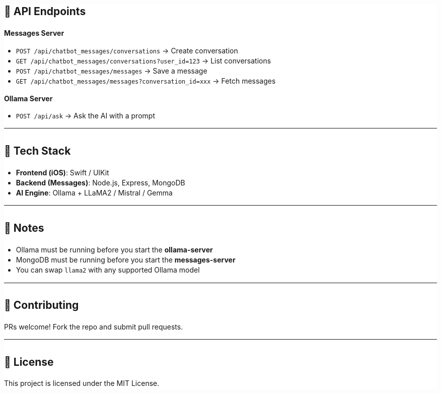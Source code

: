 
## 🔗 API Endpoints

**Messages Server**  
- `POST /api/chatbot_messages/conversations` → Create conversation  
- `GET /api/chatbot_messages/conversations?user_id=123` → List conversations  
- `POST /api/chatbot_messages/messages` → Save a message  
- `GET /api/chatbot_messages/messages?conversation_id=xxx` → Fetch messages  

**Ollama Server**  
- `POST /api/ask` → Ask the AI with a prompt  

---

## 🧩 Tech Stack

- **Frontend (iOS)**: Swift / UIKit  
- **Backend (Messages)**: Node.js, Express, MongoDB  
- **AI Engine**: Ollama + LLaMA2 / Mistral / Gemma  

---

## 📌 Notes

- Ollama must be running before you start the **ollama-server**  
- MongoDB must be running before you start the **messages-server**  
- You can swap `llama2` with any supported Ollama model  

---

## 🤝 Contributing
PRs welcome! Fork the repo and submit pull requests.  

---

## 📄 License
This project is licensed under the MIT License.  
